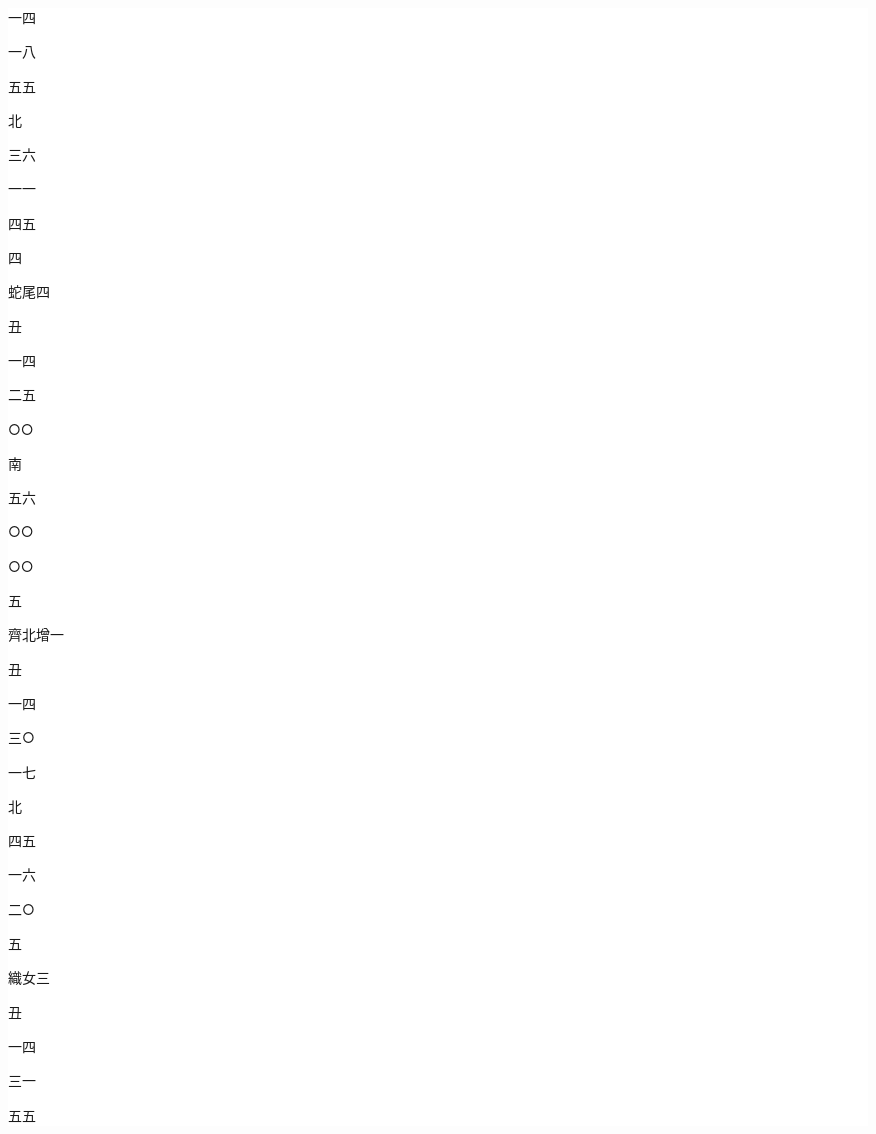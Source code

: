 一四

一八

五五

北

三六

一一

四五

四

蛇尾四

丑

一四

二五

○○

南

五六

○○

○○

五

齊北增一

丑

一四

三○

一七

北

四五

一六

二○

五

織女三

丑

一四

三一

五五
